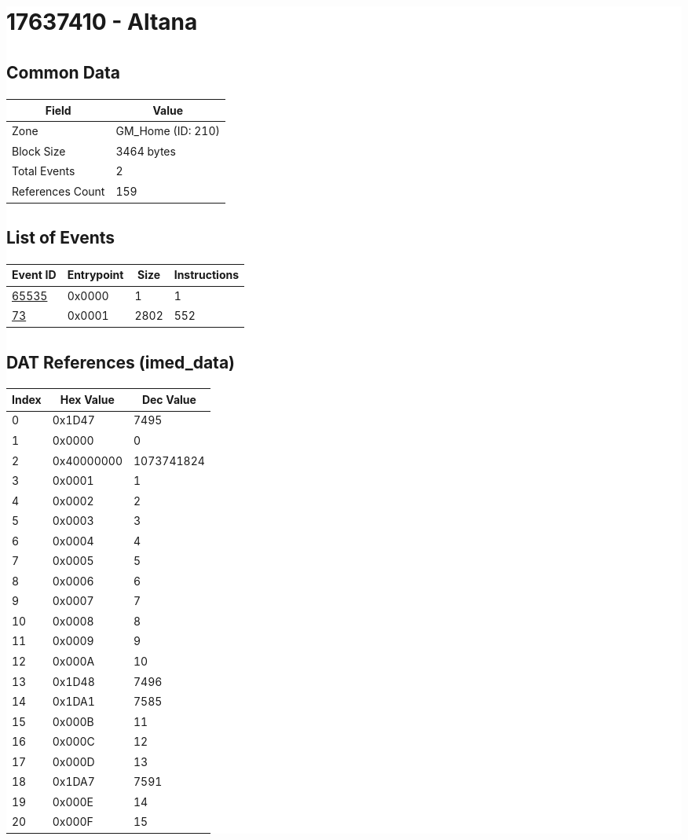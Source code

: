 # 17637410 - Altana

## Common Data

| Field            | Value             |
|------------------|-------------------|
| Zone             | GM_Home (ID: 210) |
| Block Size       | 3464 bytes        |
| Total Events     | 2                 |
| References Count | 159               |

## List of Events

| Event ID              | Entrypoint   |   Size |   Instructions |
|-----------------------|--------------|--------|----------------|
| [65535](#event-65535) | 0x0000       |      1 |              1 |
| [73](#event-73)       | 0x0001       |   2802 |            552 |

## DAT References (imed_data)

|   Index | Hex Value   |   Dec Value |
|---------|-------------|-------------|
|       0 | 0x1D47      |        7495 |
|       1 | 0x0000      |           0 |
|       2 | 0x40000000  |  1073741824 |
|       3 | 0x0001      |           1 |
|       4 | 0x0002      |           2 |
|       5 | 0x0003      |           3 |
|       6 | 0x0004      |           4 |
|       7 | 0x0005      |           5 |
|       8 | 0x0006      |           6 |
|       9 | 0x0007      |           7 |
|      10 | 0x0008      |           8 |
|      11 | 0x0009      |           9 |
|      12 | 0x000A      |          10 |
|      13 | 0x1D48      |        7496 |
|      14 | 0x1DA1      |        7585 |
|      15 | 0x000B      |          11 |
|      16 | 0x000C      |          12 |
|      17 | 0x000D      |          13 |
|      18 | 0x1DA7      |        7591 |
|      19 | 0x000E      |          14 |
|      20 | 0x000F      |          15 |